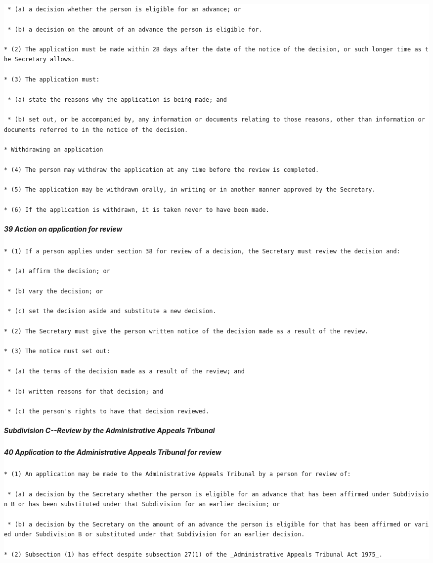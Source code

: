      * (a) a decision whether the person is eligible for an advance; or

     * (b) a decision on the amount of an advance the person is eligible for.

    * (2) The application must be made within 28 days after the date of the notice of the decision, or such longer time as the Secretary allows.

    * (3) The application must:

     * (a) state the reasons why the application is being made; and

     * (b) set out, or be accompanied by, any information or documents relating to those reasons, other than information or documents referred to in the notice of the decision.

    * Withdrawing an application

    * (4) The person may withdraw the application at any time before the review is completed.

    * (5) The application may be withdrawn orally, in writing or in another manner approved by the Secretary.

    * (6) If the application is withdrawn, it is taken never to have been made.

##### 39  Action on application for review

    * (1) If a person applies under section 38 for review of a decision, the Secretary must review the decision and:

     * (a) affirm the decision; or

     * (b) vary the decision; or

     * (c) set the decision aside and substitute a new decision.

    * (2) The Secretary must give the person written notice of the decision made as a result of the review.

    * (3) The notice must set out:

     * (a) the terms of the decision made as a result of the review; and

     * (b) written reasons for that decision; and

     * (c) the person's rights to have that decision reviewed.

##### Subdivision C--Review by the Administrative Appeals Tribunal

##### 40  Application to the Administrative Appeals Tribunal for review

    * (1) An application may be made to the Administrative Appeals Tribunal by a person for review of:

     * (a) a decision by the Secretary whether the person is eligible for an advance that has been affirmed under Subdivision B or has been substituted under that Subdivision for an earlier decision; or

     * (b) a decision by the Secretary on the amount of an advance the person is eligible for that has been affirmed or varied under Subdivision B or substituted under that Subdivision for an earlier decision.

    * (2) Subsection (1) has effect despite subsection 27(1) of the _Administrative Appeals Tribunal Act 1975_.
